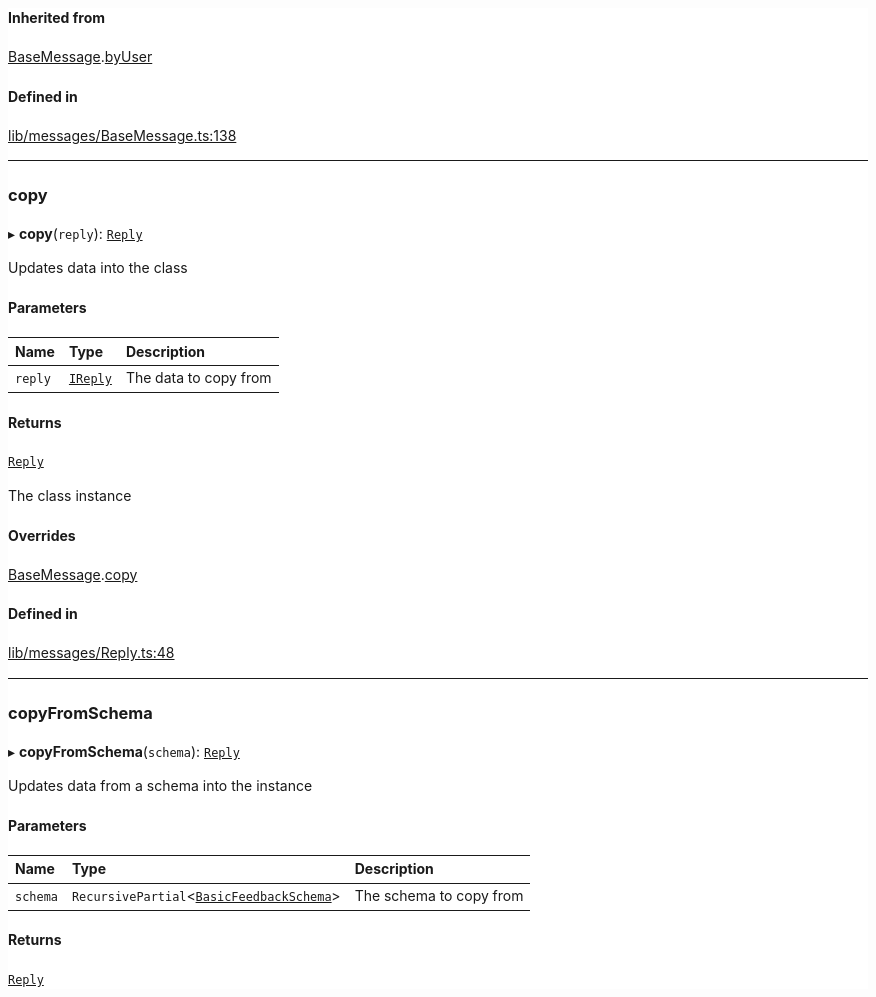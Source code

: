 #### Inherited from

[BaseMessage](BaseMessage.md).[byUser](BaseMessage.md#byuser)

#### Defined in

[lib/messages/BaseMessage.ts:138](https://github.com/bhavjitChauhan/khan-api/blob/b7f7b44b/src/lib/messages/BaseMessage.ts#L138)

___

### copy

▸ **copy**(`reply`): [`Reply`](Reply.md)

Updates data into the class

#### Parameters

| Name | Type | Description |
| :------ | :------ | :------ |
| `reply` | [`IReply`](../interfaces/IReply.md) | The data to copy from |

#### Returns

[`Reply`](Reply.md)

The class instance

#### Overrides

[BaseMessage](BaseMessage.md).[copy](BaseMessage.md#copy)

#### Defined in

[lib/messages/Reply.ts:48](https://github.com/bhavjitChauhan/khan-api/blob/b7f7b44b/src/lib/messages/Reply.ts#L48)

___

### copyFromSchema

▸ **copyFromSchema**(`schema`): [`Reply`](Reply.md)

Updates data from a schema into the instance

#### Parameters

| Name | Type | Description |
| :------ | :------ | :------ |
| `schema` | `RecursivePartial`\<[`BasicFeedbackSchema`](../interfaces/BasicFeedbackSchema.md)\> | The schema to copy from |

#### Returns

[`Reply`](Reply.md)

